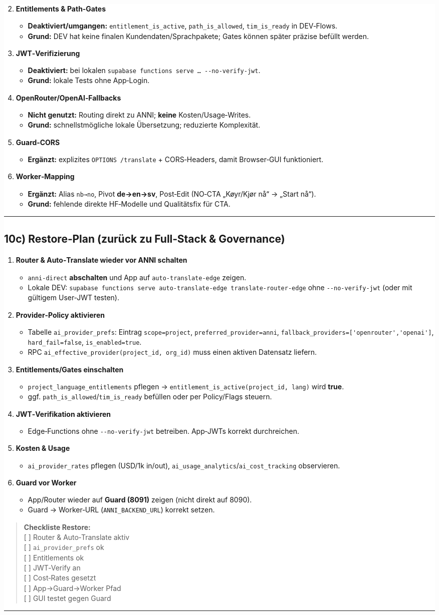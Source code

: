 2. **Entitlements & Path‑Gates**  
   - **Deaktiviert/umgangen:** `entitlement_is_active`, `path_is_allowed`, `tim_is_ready` in DEV‑Flows.  
   - **Grund:** DEV hat keine finalen Kundendaten/Sprachpakete; Gates können später präzise befüllt werden.

3. **JWT‑Verifizierung**  
   - **Deaktiviert:** bei lokalen `supabase functions serve … --no-verify-jwt`.  
   - **Grund:** lokale Tests ohne App‑Login.

4. **OpenRouter/OpenAI‑Fallbacks**  
   - **Nicht genutzt:** Routing direkt zu ANNI; **keine** Kosten/Usage‑Writes.  
   - **Grund:** schnellstmögliche lokale Übersetzung; reduzierte Komplexität.

5. **Guard‑CORS**  
   - **Ergänzt:** explizites `OPTIONS /translate` + CORS‑Headers, damit Browser‑GUI funktioniert.

6. **Worker‑Mapping**  
   - **Ergänzt:** Alias `nb→no`, Pivot **de→en→sv**, Post‑Edit (NO‑CTA „Køyr/Kjør nå“ → „Start nå“).  
   - **Grund:** fehlende direkte HF‑Modelle und Qualitätsfix für CTA.

---

## 10c) **Restore‑Plan** (zurück zu Full‑Stack & Governance)

1) **Router & Auto‑Translate wieder vor ANNI schalten**  
   - `anni-direct` **abschalten** und App auf `auto-translate-edge` zeigen.  
   - Lokale DEV: `supabase functions serve auto-translate-edge translate-router-edge` ohne `--no-verify-jwt` (oder mit gültigem User‑JWT testen).

2) **Provider‑Policy aktivieren**  
   - Tabelle `ai_provider_prefs`: Eintrag `scope=project`, `preferred_provider=anni`, `fallback_providers=['openrouter','openai']`, `hard_fail=false`, `is_enabled=true`.  
   - RPC `ai_effective_provider(project_id, org_id)` muss einen aktiven Datensatz liefern.

3) **Entitlements/Gates einschalten**  
   - `project_language_entitlements` pflegen → `entitlement_is_active(project_id, lang)` wird **true**.  
   - ggf. `path_is_allowed`/`tim_is_ready` befüllen oder per Policy/Flags steuern.

4) **JWT‑Verifikation aktivieren**  
   - Edge‑Functions ohne `--no-verify-jwt` betreiben. App‑JWTs korrekt durchreichen.

5) **Kosten & Usage**  
   - `ai_provider_rates` pflegen (USD/1k in/out), `ai_usage_analytics`/`ai_cost_tracking` observieren.

6) **Guard vor Worker**  
   - App/Router wieder auf **Guard (8091)** zeigen (nicht direkt auf 8090).  
   - Guard → Worker‑URL (`ANNI_BACKEND_URL`) korrekt setzen.

> **Checkliste Restore:**  
> [ ] Router & Auto‑Translate aktiv  
> [ ] `ai_provider_prefs` ok  
> [ ] Entitlements ok  
> [ ] JWT‑Verify an  
> [ ] Cost‑Rates gesetzt  
> [ ] App→Guard→Worker Pfad  
> [ ] GUI testet gegen Guard

---